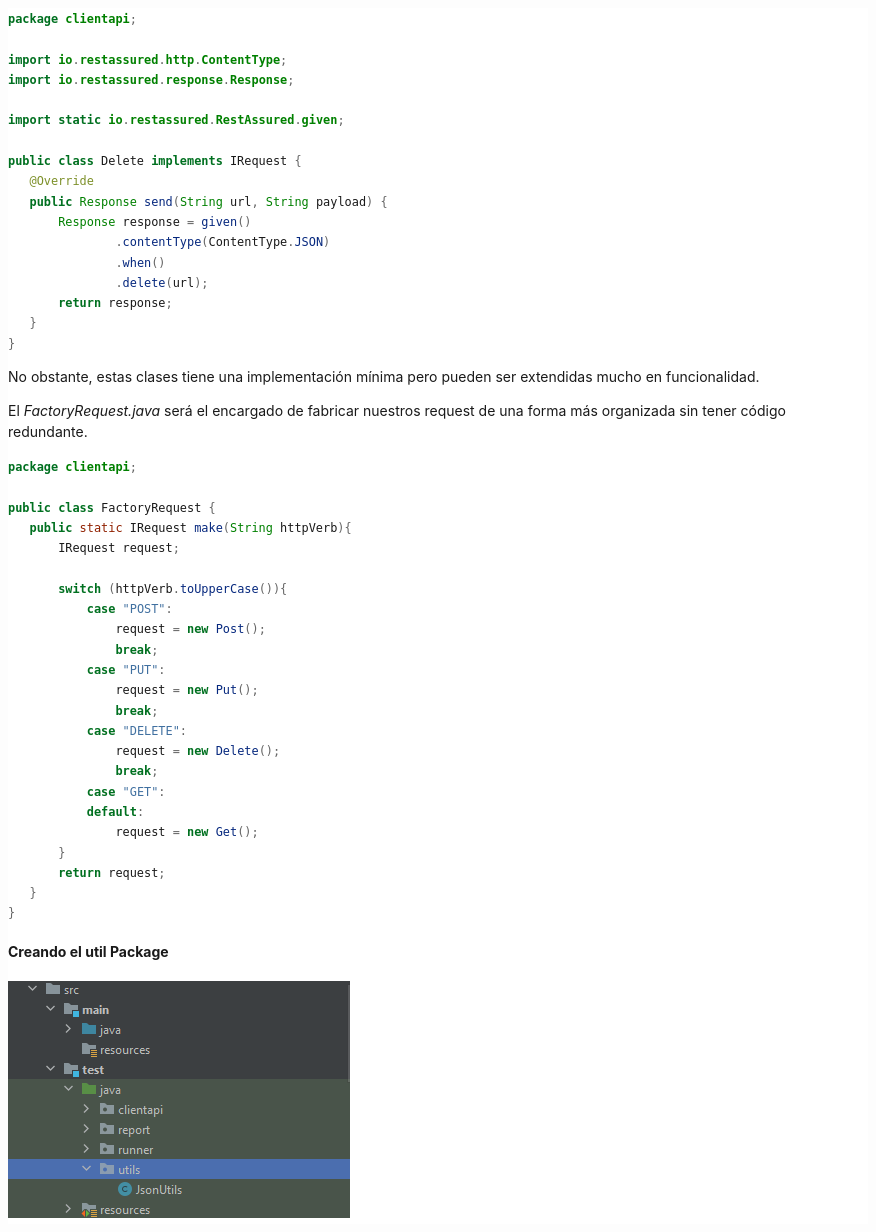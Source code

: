 ```java
package clientapi;

import io.restassured.http.ContentType;
import io.restassured.response.Response;

import static io.restassured.RestAssured.given;

public class Delete implements IRequest {
   @Override
   public Response send(String url, String payload) {
       Response response = given()
               .contentType(ContentType.JSON)
               .when()
               .delete(url);
       return response;
   }
}
```
No obstante, estas clases tiene una implementación mínima pero pueden ser extendidas mucho en funcionalidad.

El _FactoryRequest.java_ será el encargado de fabricar nuestros request de una forma más organizada sin tener código redundante.

```java
package clientapi;

public class FactoryRequest {
   public static IRequest make(String httpVerb){
       IRequest request;

       switch (httpVerb.toUpperCase()){
           case "POST":
               request = new Post();
               break;
           case "PUT":
               request = new Put();
               break;
           case "DELETE":
               request = new Delete();
               break;
           case "GET":
           default:
               request = new Get();
       }
       return request;
   }
}
```
#### Creando el util Package

![Util package](utils-package.png?classes=center-block)
